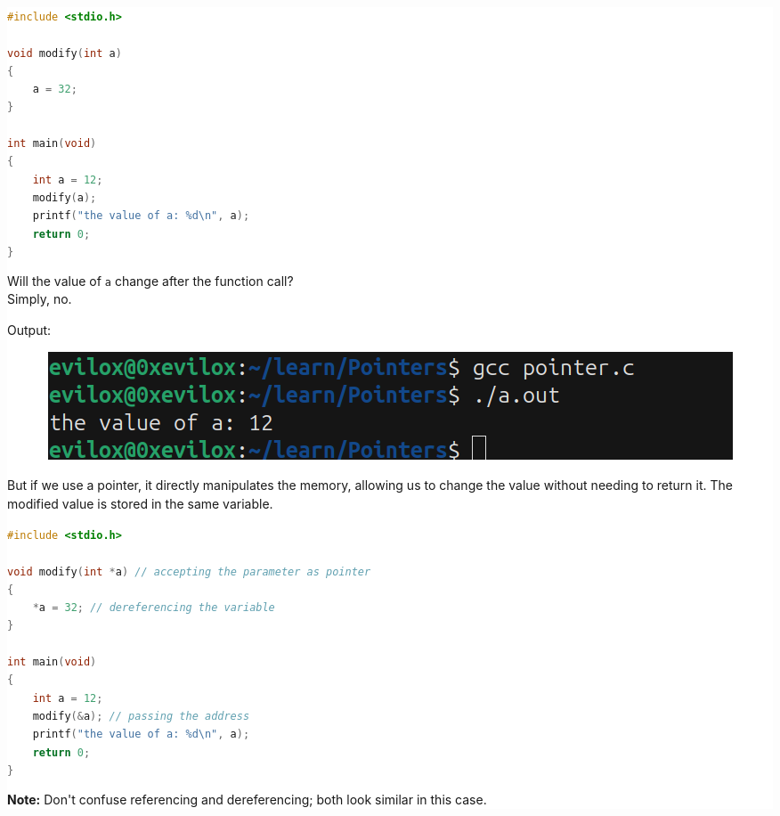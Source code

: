 ```c
#include <stdio.h>

void modify(int a)
{
    a = 32;
}

int main(void)
{
    int a = 12;
    modify(a);
    printf("the value of a: %d\n", a);
    return 0;
}
```

Will the value of `a` change after the function call?  
Simply, no.

Output:

<center>
<img src="https://raw.githubusercontent.com/0xevilox/0xevilox.github.io/refs/heads/main/_posts/_postImage/Pointer_6.png" alt="Pointer in C"/>
</center>

But if we use a pointer, it directly manipulates the memory, allowing us to change the value without needing to return it. The modified value is stored in the same variable.

```c
#include <stdio.h>

void modify(int *a) // accepting the parameter as pointer
{
    *a = 32; // dereferencing the variable 
}

int main(void)
{
    int a = 12;
    modify(&a); // passing the address 
    printf("the value of a: %d\n", a);
    return 0;
}
```

**Note:** Don't confuse referencing and dereferencing; both look similar in this case.
